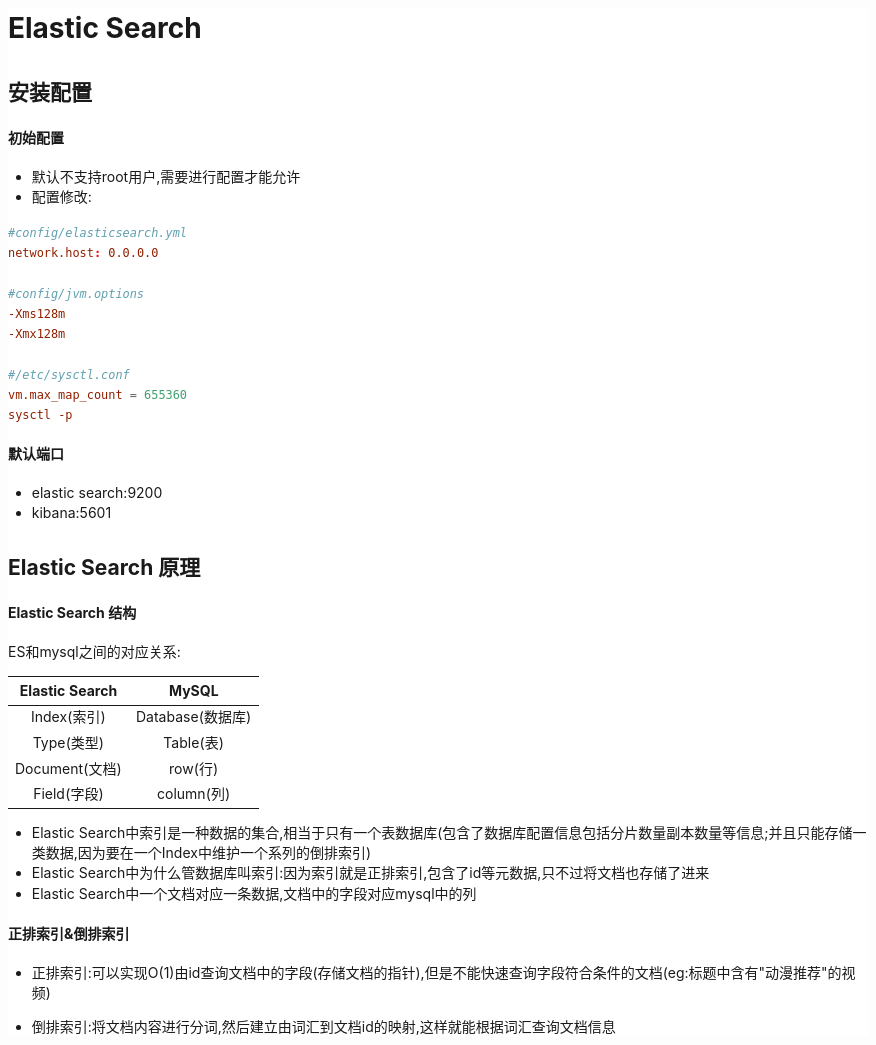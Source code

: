 # Elastic Search

## 安装配置

#### 初始配置

- 默认不支持root用户,需要进行配置才能允许
- 配置修改:

```conf
#config/elasticsearch.yml
network.host: 0.0.0.0

#config/jvm.options
-Xms128m
-Xmx128m

#/etc/sysctl.conf
vm.max_map_count = 655360
sysctl -p
```

#### 默认端口

- elastic search:9200
- kibana:5601

## Elastic Search 原理

#### Elastic Search 结构

ES和mysql之间的对应关系:

| Elastic Search |      MySQL       |
| :------------: | :--------------: |
|  Index(索引)   | Database(数据库) |
|   Type(类型)   |    Table(表)     |
| Document(文档) |     row(行)      |
|  Field(字段)   |    column(列)    |

- Elastic Search中索引是一种数据的集合,相当于只有一个表数据库(包含了数据库配置信息包括分片数量副本数量等信息;并且只能存储一类数据,因为要在一个Index中维护一个系列的倒排索引)
- Elastic Search中为什么管数据库叫索引:因为索引就是正排索引,包含了id等元数据,只不过将文档也存储了进来
- Elastic Search中一个文档对应一条数据,文档中的字段对应mysql中的列

#### 正排索引&倒排索引

- 正排索引:可以实现O(1)由id查询文档中的字段(存储文档的指针),但是不能快速查询字段符合条件的文档(eg:标题中含有"动漫推荐"的视频)

- 倒排索引:将文档内容进行分词,然后建立由词汇到文档id的映射,这样就能根据词汇查询文档信息

